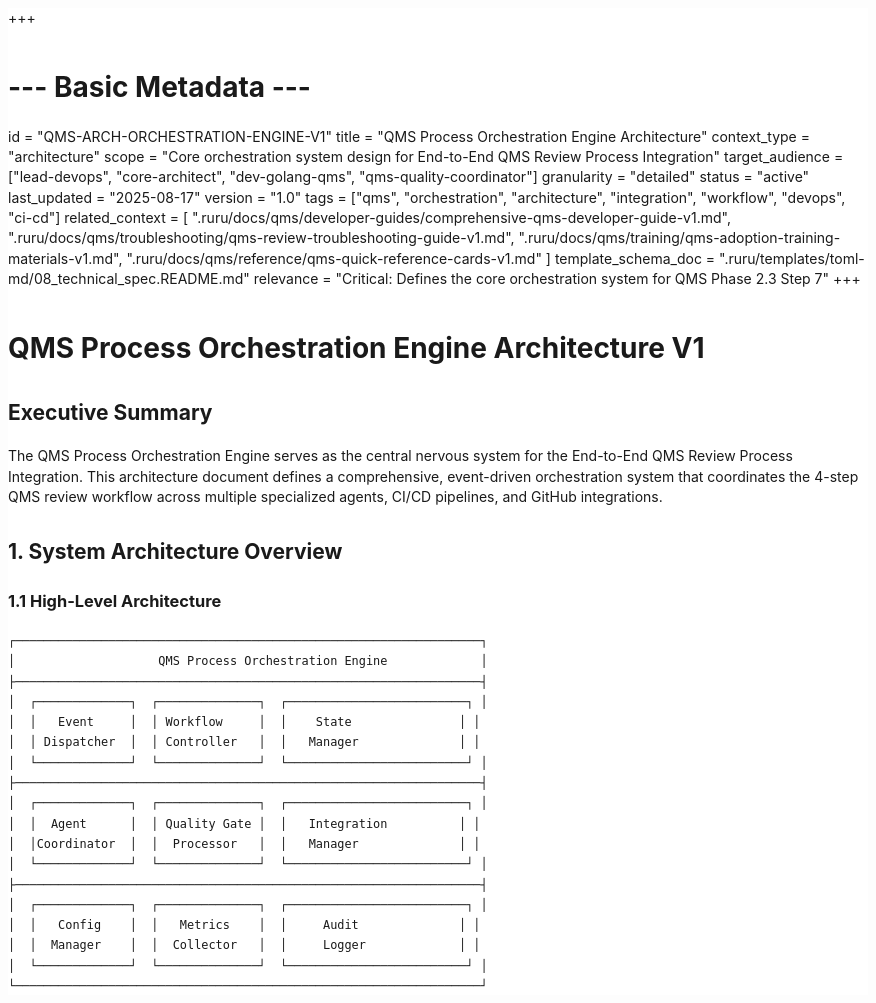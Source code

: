 +++
# --- Basic Metadata ---
id = "QMS-ARCH-ORCHESTRATION-ENGINE-V1"
title = "QMS Process Orchestration Engine Architecture"
context_type = "architecture"
scope = "Core orchestration system design for End-to-End QMS Review Process Integration"
target_audience = ["lead-devops", "core-architect", "dev-golang-qms", "qms-quality-coordinator"]
granularity = "detailed"
status = "active"
last_updated = "2025-08-17"
version = "1.0"
tags = ["qms", "orchestration", "architecture", "integration", "workflow", "devops", "ci-cd"]
related_context = [
    ".ruru/docs/qms/developer-guides/comprehensive-qms-developer-guide-v1.md",
    ".ruru/docs/qms/troubleshooting/qms-review-troubleshooting-guide-v1.md",
    ".ruru/docs/qms/training/qms-adoption-training-materials-v1.md",
    ".ruru/docs/qms/reference/qms-quick-reference-cards-v1.md"
]
template_schema_doc = ".ruru/templates/toml-md/08_technical_spec.README.md"
relevance = "Critical: Defines the core orchestration system for QMS Phase 2.3 Step 7"
+++

# QMS Process Orchestration Engine Architecture V1

## Executive Summary

The QMS Process Orchestration Engine serves as the central nervous system for the End-to-End QMS Review Process Integration. This architecture document defines a comprehensive, event-driven orchestration system that coordinates the 4-step QMS review workflow across multiple specialized agents, CI/CD pipelines, and GitHub integrations.

## 1. System Architecture Overview

### 1.1 High-Level Architecture

```
┌─────────────────────────────────────────────────────────────────┐
│                    QMS Process Orchestration Engine             │
├─────────────────────────────────────────────────────────────────┤
│  ┌─────────────┐  ┌──────────────┐  ┌─────────────────────────┐ │
│  │   Event     │  │ Workflow     │  │    State               │ │
│  │ Dispatcher  │  │ Controller   │  │   Manager              │ │
│  └─────────────┘  └──────────────┘  └─────────────────────────┘ │
├─────────────────────────────────────────────────────────────────┤
│  ┌─────────────┐  ┌──────────────┐  ┌─────────────────────────┐ │
│  │  Agent      │  │ Quality Gate │  │   Integration          │ │
│  │Coordinator  │  │  Processor   │  │   Manager              │ │
│  └─────────────┘  └──────────────┘  └─────────────────────────┘ │
├─────────────────────────────────────────────────────────────────┤
│  ┌─────────────┐  ┌──────────────┐  ┌─────────────────────────┐ │
│  │   Config    │  │   Metrics    │  │     Audit              │ │
│  │  Manager    │  │  Collector   │  │     Logger             │ │
│  └─────────────┘  └──────────────┘  └─────────────────────────┘ │
└─────────────────────────────────────────────────────────────────┘
```
